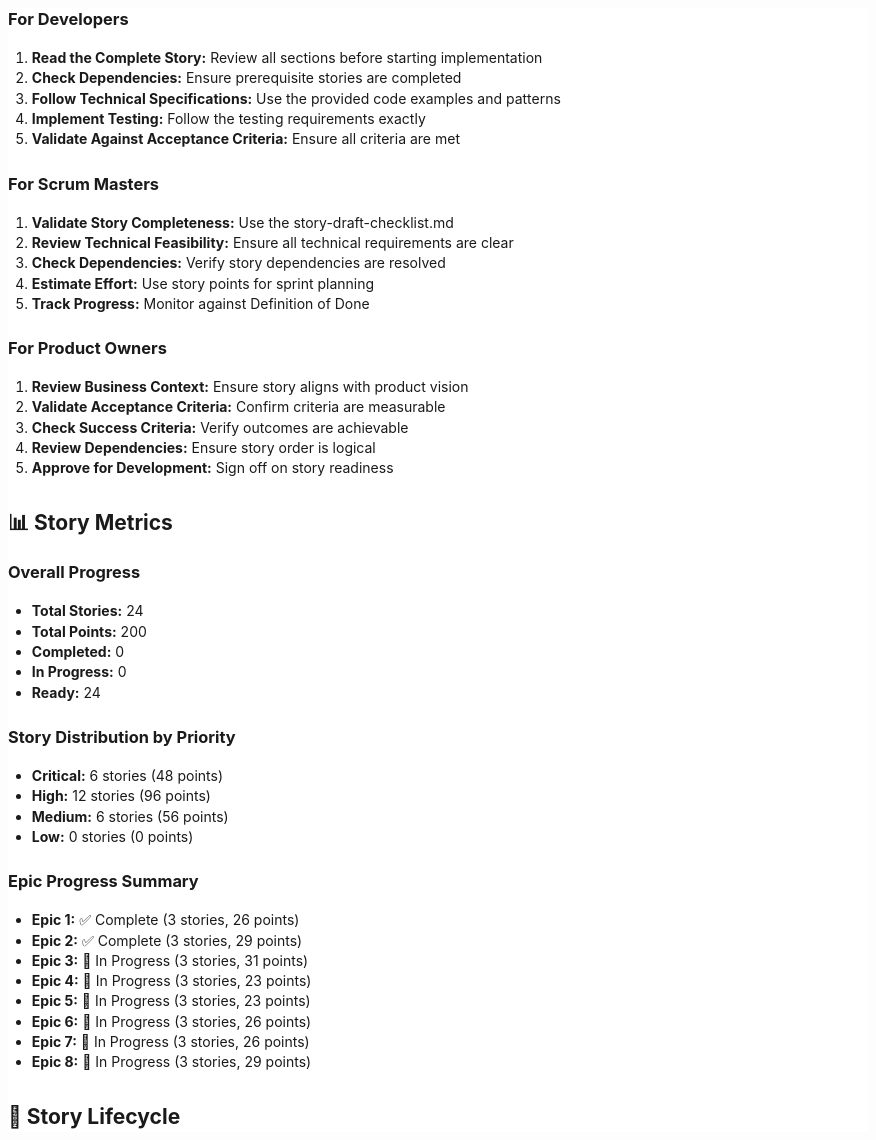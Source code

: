 ### **For Developers**
1. **Read the Complete Story:** Review all sections before starting implementation
2. **Check Dependencies:** Ensure prerequisite stories are completed
3. **Follow Technical Specifications:** Use the provided code examples and patterns
4. **Implement Testing:** Follow the testing requirements exactly
5. **Validate Against Acceptance Criteria:** Ensure all criteria are met

### **For Scrum Masters**
1. **Validate Story Completeness:** Use the story-draft-checklist.md
2. **Review Technical Feasibility:** Ensure all technical requirements are clear
3. **Check Dependencies:** Verify story dependencies are resolved
4. **Estimate Effort:** Use story points for sprint planning
5. **Track Progress:** Monitor against Definition of Done

### **For Product Owners**
1. **Review Business Context:** Ensure story aligns with product vision
2. **Validate Acceptance Criteria:** Confirm criteria are measurable
3. **Check Success Criteria:** Verify outcomes are achievable
4. **Review Dependencies:** Ensure story order is logical
5. **Approve for Development:** Sign off on story readiness

## 📊 Story Metrics

### **Overall Progress**
- **Total Stories:** 24
- **Total Points:** 200
- **Completed:** 0
- **In Progress:** 0
- **Ready:** 24

### **Story Distribution by Priority**
- **Critical:** 6 stories (48 points)
- **High:** 12 stories (96 points)
- **Medium:** 6 stories (56 points)
- **Low:** 0 stories (0 points)

### **Epic Progress Summary**
- **Epic 1:** ✅ Complete (3 stories, 26 points)
- **Epic 2:** ✅ Complete (3 stories, 29 points)
- **Epic 3:** 🔄 In Progress (3 stories, 31 points)
- **Epic 4:** 🔄 In Progress (3 stories, 23 points)
- **Epic 5:** 🔄 In Progress (3 stories, 23 points)
- **Epic 6:** 🔄 In Progress (3 stories, 26 points)
- **Epic 7:** 🔄 In Progress (3 stories, 26 points)
- **Epic 8:** 🔄 In Progress (3 stories, 29 points)

## 🔄 Story Lifecycle
